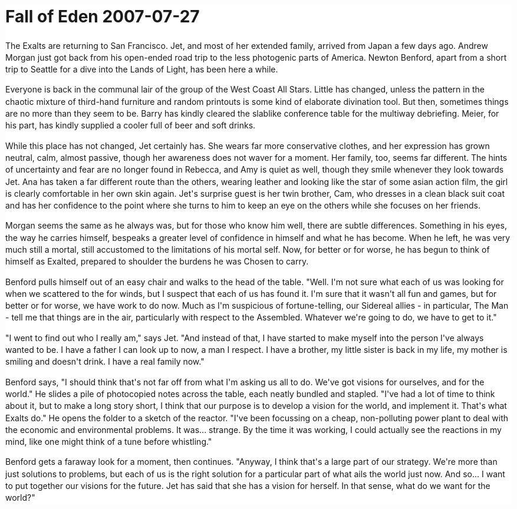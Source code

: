 


# Fall of Eden 2007-07-27

The Exalts are returning to San Francisco. Jet, and most of her extended family, arrived from Japan a few days ago. Andrew Morgan just got back from his open-ended road trip to the less photogenic parts of America. Newton Benford, apart from a short trip to Seattle for a dive into the Lands of Light, has been here a while.

Everyone is back in the communal lair of the group of the West Coast All Stars. Little has changed, unless the pattern in the chaotic mixture of third-hand furniture and random printouts is some kind of elaborate divination tool. But then, sometimes things are no more than they seem to be. Barry has kindly cleared the slablike conference table for the multiway debriefing. Meier, for his part, has kindly supplied a cooler full of beer and soft drinks.

While this place has not changed, Jet certainly has. She wears far more conservative clothes, and her expression has grown neutral, calm, almost passive, though her awareness does not waver for a moment. Her family, too, seems far different. The hints of uncertainty and fear are no longer found in Rebecca, and Amy is quiet as well, though they smile whenever they look towards Jet. Ana has taken a far different route than the others, wearing leather and looking like the star of some asian action film, the girl is clearly comfortable in her own skin again. Jet's surprise guest is her twin brother, Cam, who dresses in a clean black suit coat and has her confidence to the point where she turns to him to keep an eye on the others while she focuses on her friends.

Morgan seems the same as he always was, but for those who know him well, there are subtle differences. Something in his eyes, the way he carries himself, bespeaks a greater level of confidence in himself and what he has become. When he left, he was very much still a mortal, still accustomed to the limitations of his mortal self. Now, for better or for worse, he has begun to think of himself as Exalted, prepared to shoulder the burdens he was Chosen to carry.

Benford pulls himself out of an easy chair and walks to the head of the table. "Well. I'm not sure what each of us was looking for when we scattered to the for winds, but I suspect that each of us has found it. I'm sure that it wasn't all fun and games, but for better or for worse, we have work to do now. Much as I'm suspicious of fortune-telling, our Sidereal allies - in particular, The Man - tell me that things are in the air, particularly with respect to the Assembled. Whatever we're going to do, we have to get to it."

"I went to find out who I really am," says Jet. "And instead of that, I have started to make myself into the person I've always wanted to be. I have a father I can look up to now, a man I respect. I have a brother, my little sister is back in my life, my mother is smiling and doesn't drink. I have a real family now."

Benford says, "I should think that's not far off from what I'm asking us all to do. We've got visions for ourselves, and for the world." He slides a pile of photocopied notes across the table, each neatly bundled and stapled. "I've had a lot of time to think about it, but to make a long story short, I think that our purpose is to develop a vision for the world, and implement it. That's what Exalts do." He opens the folder to a sketch of the reactor. "I've been focussing on a cheap, non-polluting power plant to deal with the economic and environmental problems. It was... strange. By the time it was working, I could actually see the reactions in my mind, like one might think of a tune before whistling."

Benford gets a faraway look for a moment, then continues. "Anyway, I think that's a large part of our strategy. We're more than just solutions to problems, but each of us is the right solution for a particular part of what ails the world just now. And so... I want to put together our visions for the future. Jet has said that she has a vision for herself. In that sense, what do we want for the world?"
